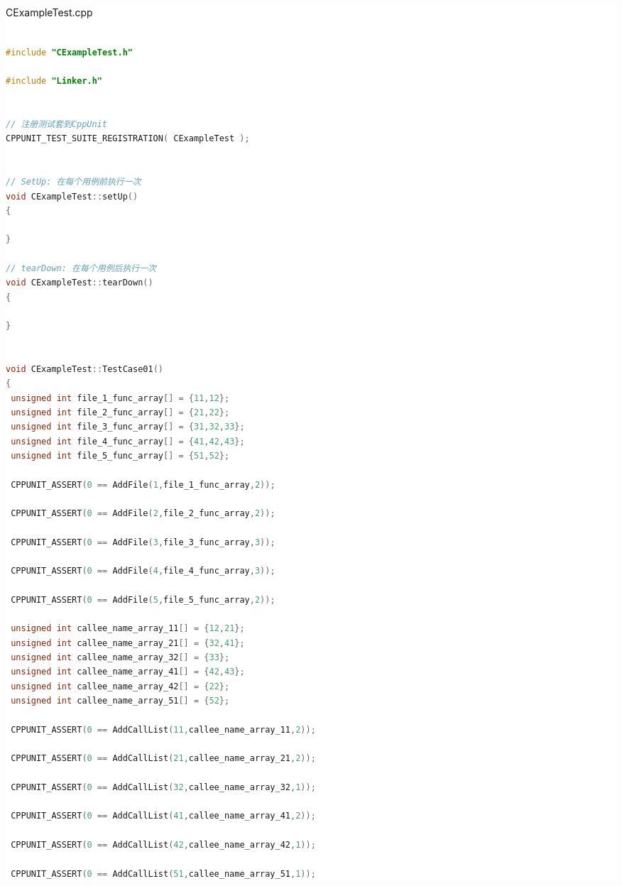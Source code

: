 
CExampleTest.cpp

```C++

#include "CExampleTest.h"

#include "Linker.h"


// 注册测试套到CppUnit
CPPUNIT_TEST_SUITE_REGISTRATION( CExampleTest );


// SetUp: 在每个用例前执行一次
void CExampleTest::setUp()
{

}

// tearDown: 在每个用例后执行一次
void CExampleTest::tearDown()
{
   
}


void CExampleTest::TestCase01()
{
 unsigned int file_1_func_array[] = {11,12};
 unsigned int file_2_func_array[] = {21,22};
 unsigned int file_3_func_array[] = {31,32,33};
 unsigned int file_4_func_array[] = {41,42,43};
 unsigned int file_5_func_array[] = {51,52};

 CPPUNIT_ASSERT(0 == AddFile(1,file_1_func_array,2));

 CPPUNIT_ASSERT(0 == AddFile(2,file_2_func_array,2));

 CPPUNIT_ASSERT(0 == AddFile(3,file_3_func_array,3));

 CPPUNIT_ASSERT(0 == AddFile(4,file_4_func_array,3));

 CPPUNIT_ASSERT(0 == AddFile(5,file_5_func_array,2));

 unsigned int callee_name_array_11[] = {12,21};
 unsigned int callee_name_array_21[] = {32,41};
 unsigned int callee_name_array_32[] = {33};
 unsigned int callee_name_array_41[] = {42,43};
 unsigned int callee_name_array_42[] = {22};
 unsigned int callee_name_array_51[] = {52};

 CPPUNIT_ASSERT(0 == AddCallList(11,callee_name_array_11,2));

 CPPUNIT_ASSERT(0 == AddCallList(21,callee_name_array_21,2));

 CPPUNIT_ASSERT(0 == AddCallList(32,callee_name_array_32,1));

 CPPUNIT_ASSERT(0 == AddCallList(41,callee_name_array_41,2));

 CPPUNIT_ASSERT(0 == AddCallList(42,callee_name_array_42,1));

 CPPUNIT_ASSERT(0 == AddCallList(51,callee_name_array_51,1));


```